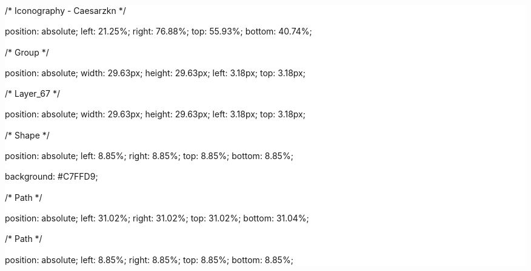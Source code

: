 

/* Iconography - Caesarzkn */

position: absolute;
left: 21.25%;
right: 76.88%;
top: 55.93%;
bottom: 40.74%;



/* Group */

position: absolute;
width: 29.63px;
height: 29.63px;
left: 3.18px;
top: 3.18px;



/* Layer_67 */

position: absolute;
width: 29.63px;
height: 29.63px;
left: 3.18px;
top: 3.18px;



/* Shape */

position: absolute;
left: 8.85%;
right: 8.85%;
top: 8.85%;
bottom: 8.85%;

background: #C7FFD9;


/* Path */

position: absolute;
left: 31.02%;
right: 31.02%;
top: 31.02%;
bottom: 31.04%;



/* Path */

position: absolute;
left: 8.85%;
right: 8.85%;
top: 8.85%;
bottom: 8.85%;

